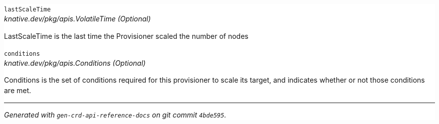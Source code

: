 <tr>
<td>
<code>lastScaleTime</code><br/>
<em>
knative.dev/pkg/apis.VolatileTime
</em>
</td>
<td>
<em>(Optional)</em>
<p>LastScaleTime is the last time the Provisioner scaled the number
of nodes</p>
</td>
</tr>
<tr>
<td>
<code>conditions</code><br/>
<em>
knative.dev/pkg/apis.Conditions
</em>
</td>
<td>
<em>(Optional)</em>
<p>Conditions is the set of conditions required for this provisioner to scale
its target, and indicates whether or not those conditions are met.</p>
</td>
</tr>
</tbody>
</table>
<hr/>
<p><em>
Generated with <code>gen-crd-api-reference-docs</code>
on git commit <code>4bde595</code>.
</em></p>
